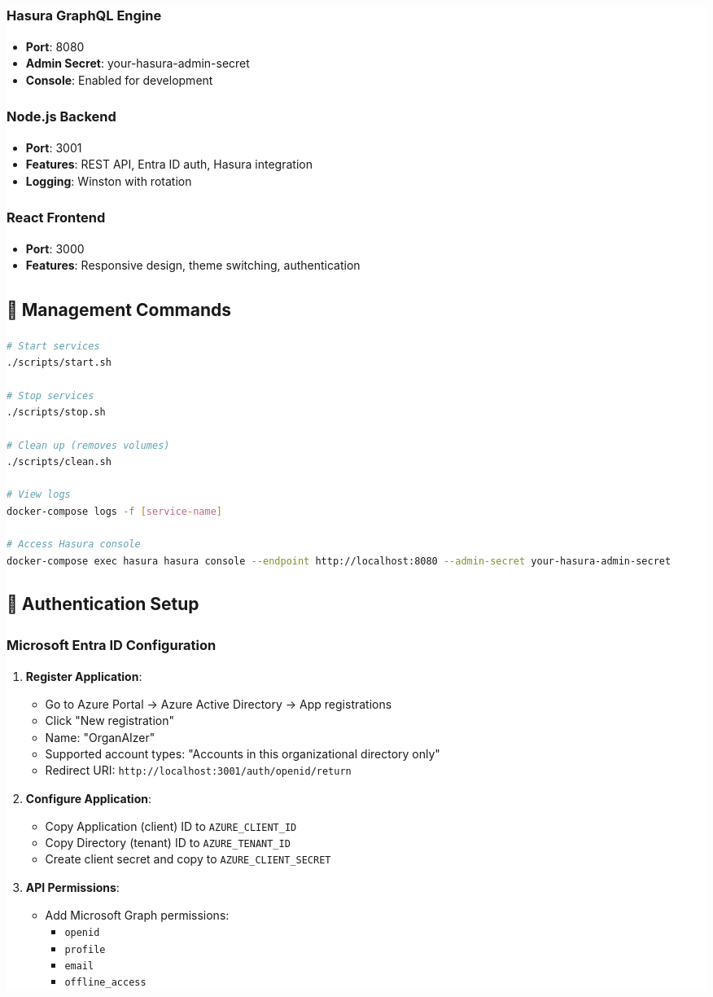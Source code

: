 ### Hasura GraphQL Engine
- **Port**: 8080
- **Admin Secret**: your-hasura-admin-secret
- **Console**: Enabled for development

### Node.js Backend
- **Port**: 3001
- **Features**: REST API, Entra ID auth, Hasura integration
- **Logging**: Winston with rotation

### React Frontend
- **Port**: 3000
- **Features**: Responsive design, theme switching, authentication

## 🚦 Management Commands

```bash
# Start services
./scripts/start.sh

# Stop services
./scripts/stop.sh

# Clean up (removes volumes)
./scripts/clean.sh

# View logs
docker-compose logs -f [service-name]

# Access Hasura console
docker-compose exec hasura hasura console --endpoint http://localhost:8080 --admin-secret your-hasura-admin-secret
```

## 🔐 Authentication Setup

### Microsoft Entra ID Configuration

1. **Register Application**:
   - Go to Azure Portal → Azure Active Directory → App registrations
   - Click "New registration"
   - Name: "OrganAIzer"
   - Supported account types: "Accounts in this organizational directory only"
   - Redirect URI: `http://localhost:3001/auth/openid/return`

2. **Configure Application**:
   - Copy Application (client) ID to `AZURE_CLIENT_ID`
   - Copy Directory (tenant) ID to `AZURE_TENANT_ID`
   - Create client secret and copy to `AZURE_CLIENT_SECRET`

3. **API Permissions**:
   - Add Microsoft Graph permissions:
     - `openid`
     - `profile`
     - `email`
     - `offline_access`
